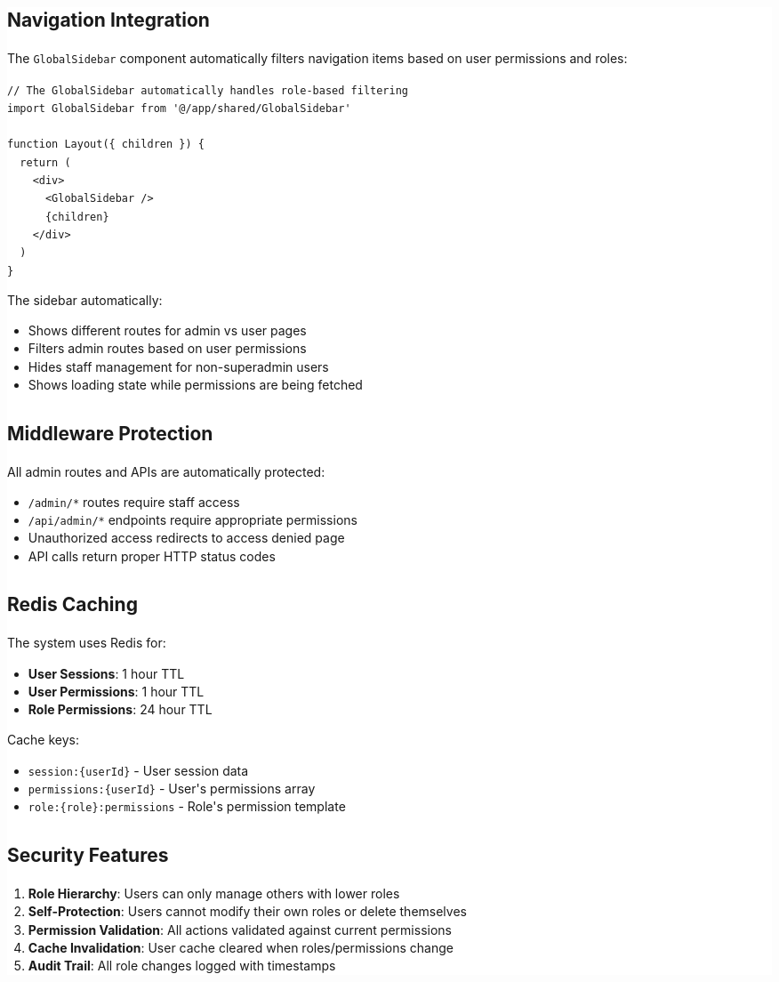 ## Navigation Integration

The `GlobalSidebar` component automatically filters navigation items based on user permissions and roles:

```tsx
// The GlobalSidebar automatically handles role-based filtering
import GlobalSidebar from '@/app/shared/GlobalSidebar'

function Layout({ children }) {
  return (
    <div>
      <GlobalSidebar />
      {children}
    </div>
  )
}
```

The sidebar automatically:
- Shows different routes for admin vs user pages
- Filters admin routes based on user permissions
- Hides staff management for non-superadmin users
- Shows loading state while permissions are being fetched

## Middleware Protection

All admin routes and APIs are automatically protected:

- `/admin/*` routes require staff access
- `/api/admin/*` endpoints require appropriate permissions
- Unauthorized access redirects to access denied page
- API calls return proper HTTP status codes

## Redis Caching

The system uses Redis for:
- **User Sessions**: 1 hour TTL
- **User Permissions**: 1 hour TTL  
- **Role Permissions**: 24 hour TTL

Cache keys:
- `session:{userId}` - User session data
- `permissions:{userId}` - User's permissions array
- `role:{role}:permissions` - Role's permission template

## Security Features

1. **Role Hierarchy**: Users can only manage others with lower roles
2. **Self-Protection**: Users cannot modify their own roles or delete themselves
3. **Permission Validation**: All actions validated against current permissions
4. **Cache Invalidation**: User cache cleared when roles/permissions change
5. **Audit Trail**: All role changes logged with timestamps
